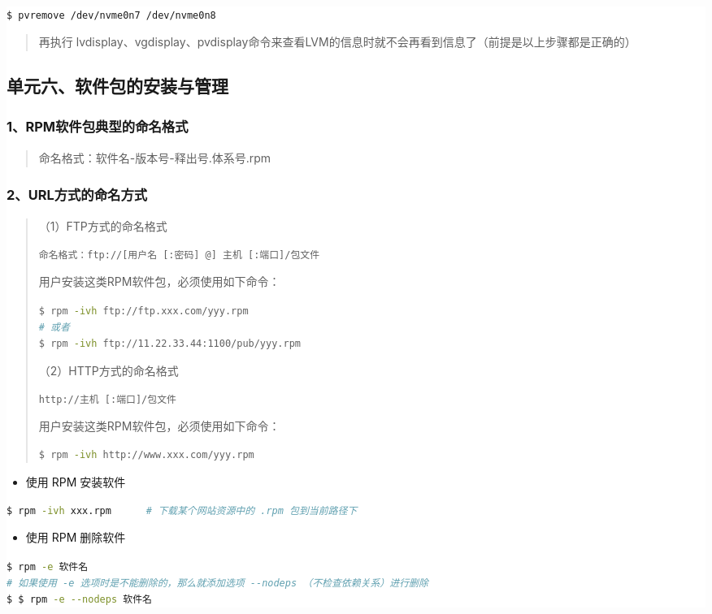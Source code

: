 ```bash
$ pvremove /dev/nvme0n7 /dev/nvme0n8
```

> 再执行 lvdisplay、vgdisplay、pvdisplay命令来查看LVM的信息时就不会再看到信息了（前提是以上步骤都是正确的）



## 单元六、软件包的安装与管理

### 1、RPM软件包典型的命名格式

> 命名格式：软件名-版本号-释出号.体系号.rpm

### 2、URL方式的命名方式

> （1）FTP方式的命名格式
>
> ```txt
> 命名格式：ftp://[用户名 [:密码] @] 主机 [:端口]/包文件
> ```
>
> 用户安装这类RPM软件包，必须使用如下命令：
>
> ```bash
> $ rpm -ivh ftp://ftp.xxx.com/yyy.rpm
> # 或者
> $ rpm -ivh ftp://11.22.33.44:1100/pub/yyy.rpm
> ```
>
> 
>
> （2）HTTP方式的命名格式
>
> ```txt
> http://主机 [:端口]/包文件
> ```
>
> 用户安装这类RPM软件包，必须使用如下命令：
>
> ```bash
> $ rpm -ivh http://www.xxx.com/yyy.rpm
> ```
>
> 

- 使用 RPM 安装软件

```bash
$ rpm -ivh xxx.rpm		# 下载某个网站资源中的 .rpm 包到当前路径下
```

- 使用 RPM 删除软件

```bash
$ rpm -e 软件名
# 如果使用 -e 选项时是不能删除的，那么就添加选项 --nodeps （不检查依赖关系）进行删除
$ $ rpm -e --nodeps 软件名
```
